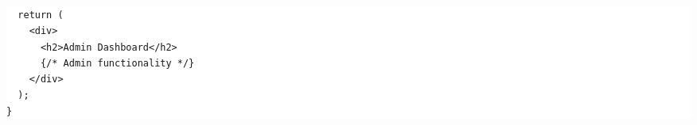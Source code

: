 ```tsx
  return (
    <div>
      <h2>Admin Dashboard</h2>
      {/* Admin functionality */}
    </div>
  );
}
``` 